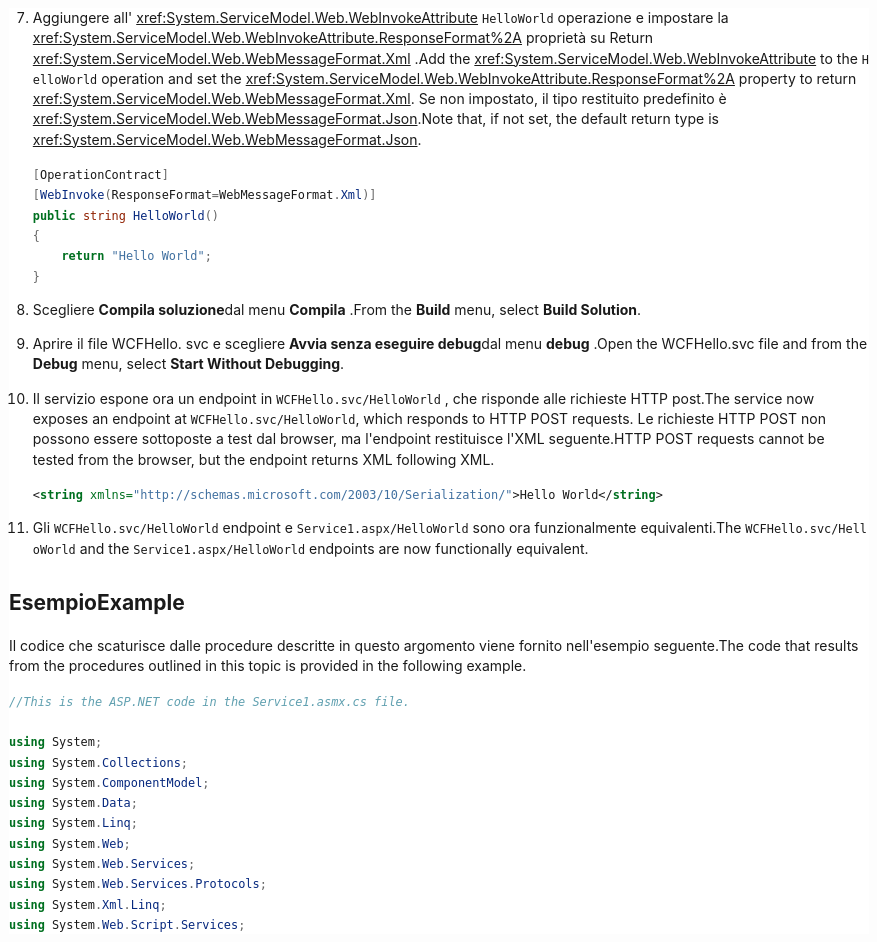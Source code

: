 7. <span data-ttu-id="fb77d-131">Aggiungere all' <xref:System.ServiceModel.Web.WebInvokeAttribute> `HelloWorld` operazione e impostare la <xref:System.ServiceModel.Web.WebInvokeAttribute.ResponseFormat%2A> proprietà su Return <xref:System.ServiceModel.Web.WebMessageFormat.Xml> .</span><span class="sxs-lookup"><span data-stu-id="fb77d-131">Add the <xref:System.ServiceModel.Web.WebInvokeAttribute> to the `HelloWorld` operation and set the <xref:System.ServiceModel.Web.WebInvokeAttribute.ResponseFormat%2A> property to return <xref:System.ServiceModel.Web.WebMessageFormat.Xml>.</span></span> <span data-ttu-id="fb77d-132">Se non impostato, il tipo restituito predefinito è <xref:System.ServiceModel.Web.WebMessageFormat.Json>.</span><span class="sxs-lookup"><span data-stu-id="fb77d-132">Note that, if not set, the default return type is <xref:System.ServiceModel.Web.WebMessageFormat.Json>.</span></span>

    ```csharp
    [OperationContract]
    [WebInvoke(ResponseFormat=WebMessageFormat.Xml)]
    public string HelloWorld()
    {
        return "Hello World";
    }
    ```

8. <span data-ttu-id="fb77d-133">Scegliere **Compila soluzione**dal menu **Compila** .</span><span class="sxs-lookup"><span data-stu-id="fb77d-133">From the **Build** menu, select **Build Solution**.</span></span>

9. <span data-ttu-id="fb77d-134">Aprire il file WCFHello. svc e scegliere **Avvia senza eseguire debug**dal menu **debug** .</span><span class="sxs-lookup"><span data-stu-id="fb77d-134">Open the WCFHello.svc file and from the **Debug** menu, select **Start Without Debugging**.</span></span>

10. <span data-ttu-id="fb77d-135">Il servizio espone ora un endpoint in `WCFHello.svc/HelloWorld` , che risponde alle richieste HTTP post.</span><span class="sxs-lookup"><span data-stu-id="fb77d-135">The service now exposes an endpoint at `WCFHello.svc/HelloWorld`, which responds to HTTP POST requests.</span></span> <span data-ttu-id="fb77d-136">Le richieste HTTP POST non possono essere sottoposte a test dal browser, ma l'endpoint restituisce l'XML seguente.</span><span class="sxs-lookup"><span data-stu-id="fb77d-136">HTTP POST requests cannot be tested from the browser, but the endpoint returns XML following XML.</span></span>

    ```xml
    <string xmlns="http://schemas.microsoft.com/2003/10/Serialization/">Hello World</string>
    ```

11. <span data-ttu-id="fb77d-137">Gli `WCFHello.svc/HelloWorld` endpoint e `Service1.aspx/HelloWorld` sono ora funzionalmente equivalenti.</span><span class="sxs-lookup"><span data-stu-id="fb77d-137">The `WCFHello.svc/HelloWorld` and the `Service1.aspx/HelloWorld` endpoints are now functionally equivalent.</span></span>

## <a name="example"></a><span data-ttu-id="fb77d-138">Esempio</span><span class="sxs-lookup"><span data-stu-id="fb77d-138">Example</span></span>
 <span data-ttu-id="fb77d-139">Il codice che scaturisce dalle procedure descritte in questo argomento viene fornito nell'esempio seguente.</span><span class="sxs-lookup"><span data-stu-id="fb77d-139">The code that results from the procedures outlined in this topic is provided in the following example.</span></span>

```csharp
//This is the ASP.NET code in the Service1.asmx.cs file.

using System;
using System.Collections;
using System.ComponentModel;
using System.Data;
using System.Linq;
using System.Web;
using System.Web.Services;
using System.Web.Services.Protocols;
using System.Xml.Linq;
using System.Web.Script.Services;
```